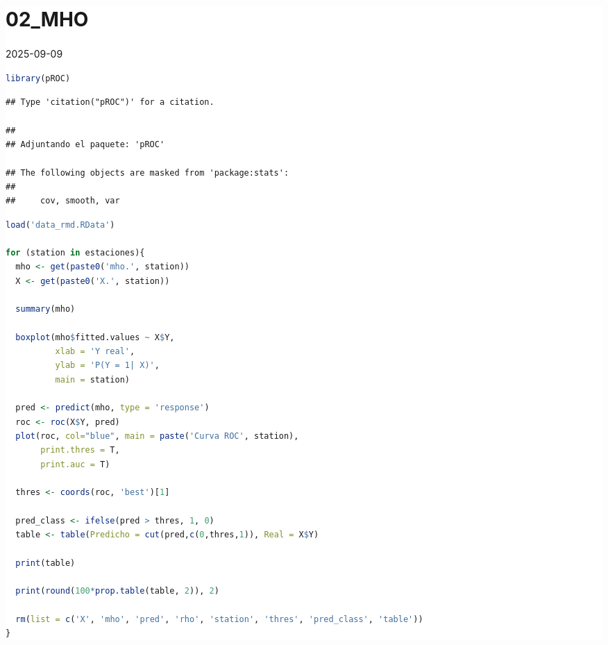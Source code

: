 02_MHO
================
2025-09-09

``` r
library(pROC)
```

    ## Type 'citation("pROC")' for a citation.

    ## 
    ## Adjuntando el paquete: 'pROC'

    ## The following objects are masked from 'package:stats':
    ## 
    ##     cov, smooth, var

``` r
load('data_rmd.RData')

for (station in estaciones){
  mho <- get(paste0('mho.', station))
  X <- get(paste0('X.', station))
  
  summary(mho)
  
  boxplot(mho$fitted.values ~ X$Y,
          xlab = 'Y real',
          ylab = 'P(Y = 1| X)',
          main = station)
  
  pred <- predict(mho, type = 'response')
  roc <- roc(X$Y, pred)
  plot(roc, col="blue", main = paste('Curva ROC', station), 
       print.thres = T,
       print.auc = T)
    
  thres <- coords(roc, 'best')[1]
  
  pred_class <- ifelse(pred > thres, 1, 0)
  table <- table(Predicho = cut(pred,c(0,thres,1)), Real = X$Y)
  
  print(table)
  
  print(round(100*prop.table(table, 2)), 2)
  
  rm(list = c('X', 'mho', 'pred', 'rho', 'station', 'thres', 'pred_class', 'table'))
}
```
